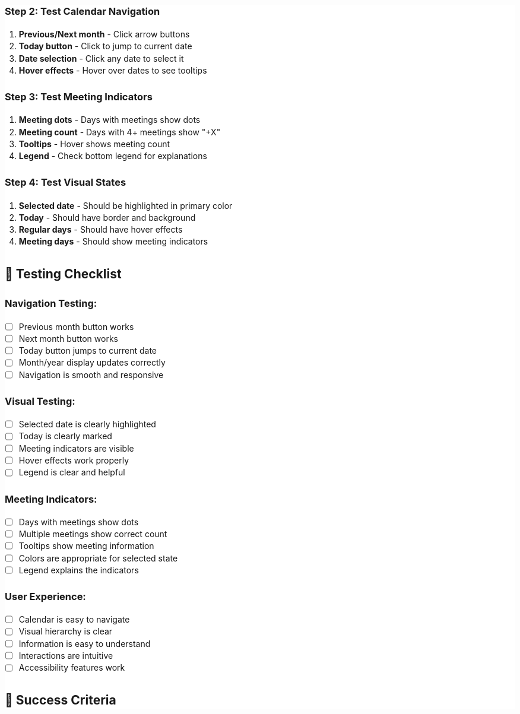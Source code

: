 ### **Step 2: Test Calendar Navigation**
1. **Previous/Next month** - Click arrow buttons
2. **Today button** - Click to jump to current date
3. **Date selection** - Click any date to select it
4. **Hover effects** - Hover over dates to see tooltips

### **Step 3: Test Meeting Indicators**
1. **Meeting dots** - Days with meetings show dots
2. **Meeting count** - Days with 4+ meetings show "+X"
3. **Tooltips** - Hover shows meeting count
4. **Legend** - Check bottom legend for explanations

### **Step 4: Test Visual States**
1. **Selected date** - Should be highlighted in primary color
2. **Today** - Should have border and background
3. **Regular days** - Should have hover effects
4. **Meeting days** - Should show meeting indicators

## 🎯 Testing Checklist

### **Navigation Testing:**
- [ ] Previous month button works
- [ ] Next month button works
- [ ] Today button jumps to current date
- [ ] Month/year display updates correctly
- [ ] Navigation is smooth and responsive

### **Visual Testing:**
- [ ] Selected date is clearly highlighted
- [ ] Today is clearly marked
- [ ] Meeting indicators are visible
- [ ] Hover effects work properly
- [ ] Legend is clear and helpful

### **Meeting Indicators:**
- [ ] Days with meetings show dots
- [ ] Multiple meetings show correct count
- [ ] Tooltips show meeting information
- [ ] Colors are appropriate for selected state
- [ ] Legend explains the indicators

### **User Experience:**
- [ ] Calendar is easy to navigate
- [ ] Visual hierarchy is clear
- [ ] Information is easy to understand
- [ ] Interactions are intuitive
- [ ] Accessibility features work

## 🎉 Success Criteria
